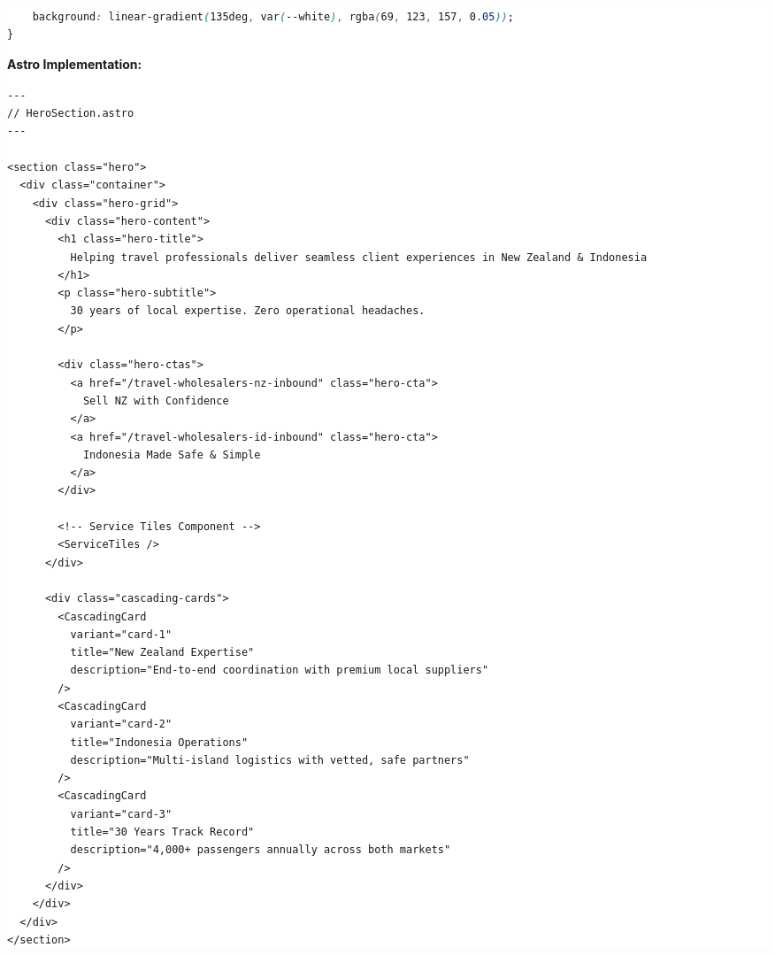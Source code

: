 ```css
    background: linear-gradient(135deg, var(--white), rgba(69, 123, 157, 0.05));
}
```

**Astro Implementation:**
```astro
---
// HeroSection.astro
---

<section class="hero">
  <div class="container">
    <div class="hero-grid">
      <div class="hero-content">
        <h1 class="hero-title">
          Helping travel professionals deliver seamless client experiences in New Zealand & Indonesia
        </h1>
        <p class="hero-subtitle">
          30 years of local expertise. Zero operational headaches.
        </p>
        
        <div class="hero-ctas">
          <a href="/travel-wholesalers-nz-inbound" class="hero-cta">
            Sell NZ with Confidence
          </a>
          <a href="/travel-wholesalers-id-inbound" class="hero-cta">
            Indonesia Made Safe & Simple
          </a>
        </div>
        
        <!-- Service Tiles Component -->
        <ServiceTiles />
      </div>
      
      <div class="cascading-cards">
        <CascadingCard 
          variant="card-1"
          title="New Zealand Expertise"
          description="End-to-end coordination with premium local suppliers"
        />
        <CascadingCard 
          variant="card-2"
          title="Indonesia Operations"
          description="Multi-island logistics with vetted, safe partners"
        />
        <CascadingCard 
          variant="card-3"
          title="30 Years Track Record"
          description="4,000+ passengers annually across both markets"
        />
      </div>
    </div>
  </div>
</section>
```

